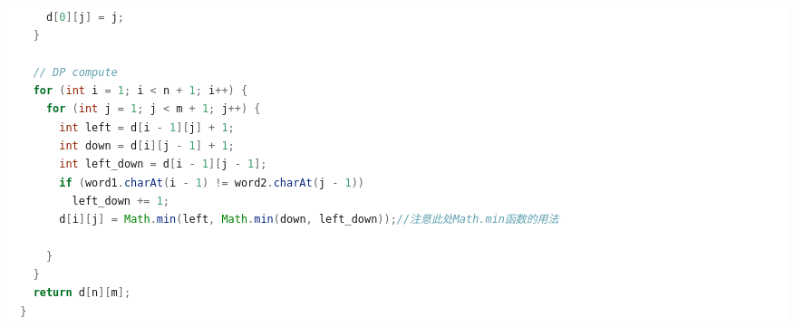 ```java
      d[0][j] = j;
    }

    // DP compute 
    for (int i = 1; i < n + 1; i++) {
      for (int j = 1; j < m + 1; j++) {
        int left = d[i - 1][j] + 1;
        int down = d[i][j - 1] + 1;
        int left_down = d[i - 1][j - 1];
        if (word1.charAt(i - 1) != word2.charAt(j - 1))
          left_down += 1;
        d[i][j] = Math.min(left, Math.min(down, left_down));//注意此处Math.min函数的用法

      }
    }
    return d[n][m];
  }

```


